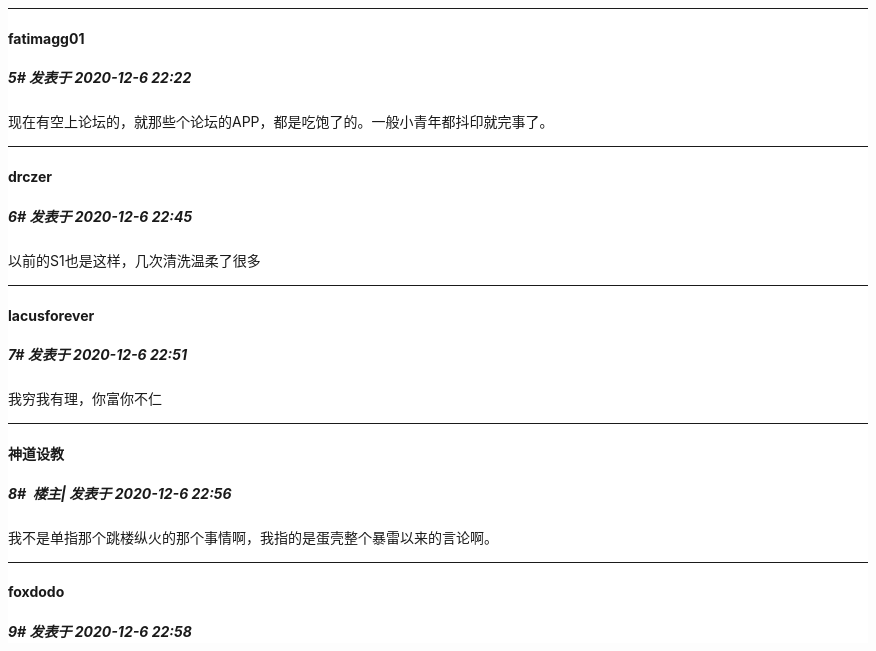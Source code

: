 



*****

####  fatimagg01  
##### 5#       发表于 2020-12-6 22:22




现在有空上论坛的，就那些个论坛的APP，都是吃饱了的。一般小青年都抖印就完事了。







*****

####  drczer  
##### 6#       发表于 2020-12-6 22:45




以前的S1也是这样，几次清洗温柔了很多







*****

####  lacusforever  
##### 7#       发表于 2020-12-6 22:51




我穷我有理，你富你不仁







*****

####  神道设教  
##### 8#         楼主| 发表于 2020-12-6 22:56




我不是单指那个跳楼纵火的那个事情啊，我指的是蛋壳整个暴雷以来的言论啊。







*****

####  foxdodo  
##### 9#       发表于 2020-12-6 22:58
